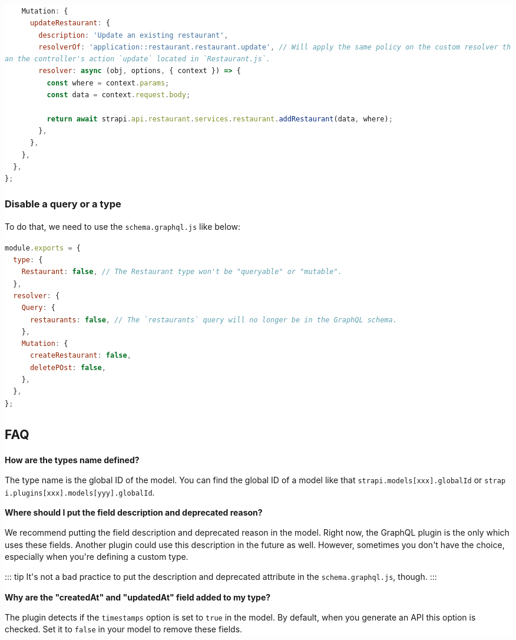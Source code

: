 ```js
    Mutation: {
      updateRestaurant: {
        description: 'Update an existing restaurant',
        resolverOf: 'application::restaurant.restaurant.update', // Will apply the same policy on the custom resolver than the controller's action `update` located in `Restaurant.js`.
        resolver: async (obj, options, { context }) => {
          const where = context.params;
          const data = context.request.body;

          return await strapi.api.restaurant.services.restaurant.addRestaurant(data, where);
        },
      },
    },
  },
};
```

### Disable a query or a type

To do that, we need to use the `schema.graphql.js` like below:

```js
module.exports = {
  type: {
    Restaurant: false, // The Restaurant type won't be "queryable" or "mutable".
  },
  resolver: {
    Query: {
      restaurants: false, // The `restaurants` query will no longer be in the GraphQL schema.
    },
    Mutation: {
      createRestaurant: false,
      deletePOst: false,
    },
  },
};
```

## FAQ

**How are the types name defined?**

The type name is the global ID of the model. You can find the global ID of a model like that `strapi.models[xxx].globalId` or `strapi.plugins[xxx].models[yyy].globalId`.

**Where should I put the field description and deprecated reason?**

We recommend putting the field description and deprecated reason in the model. Right now, the GraphQL plugin is the only which uses these fields. Another plugin could use this description in the future as well. However, sometimes you don't have the choice, especially when you're defining a custom type.

::: tip
It's not a bad practice to put the description and deprecated attribute in the `schema.graphql.js`, though.
:::

**Why are the "createdAt" and "updatedAt" field added to my type?**

The plugin detects if the `timestamps` option is set to `true` in the model. By default, when you generate an API this option is checked. Set it to `false` in your model to remove these fields.
